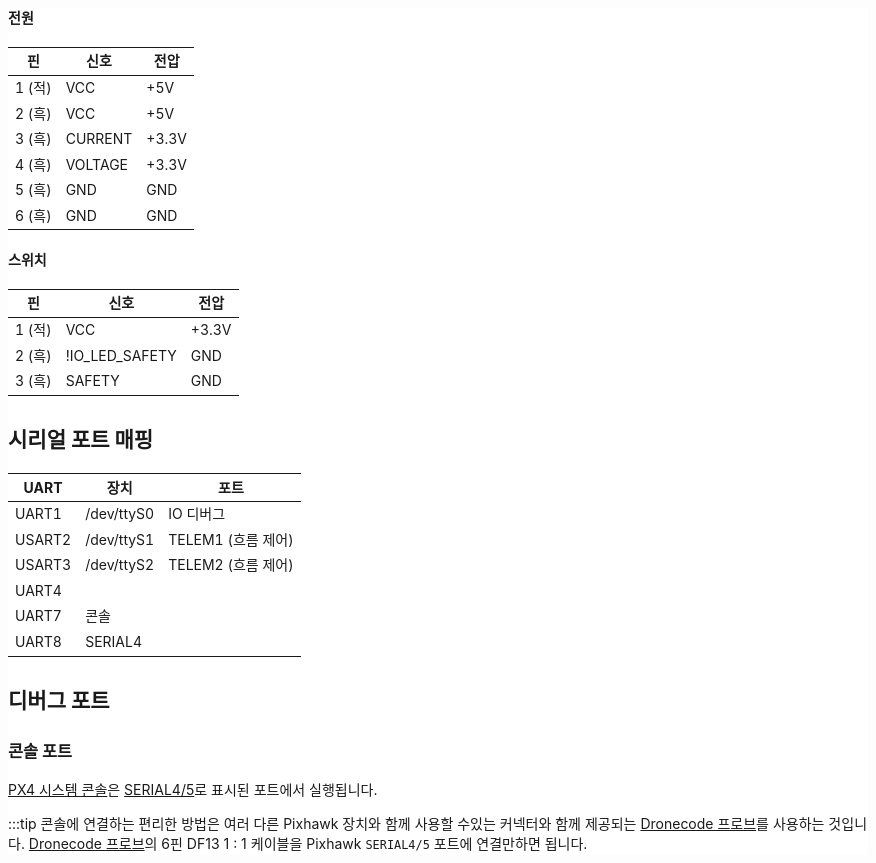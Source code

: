   #### 전원
  
  | 핀     | 신호      | 전압    |
  | ----- | ------- | ----- |
  | 1 (적) | VCC     | +5V   |
  | 2 (흑) | VCC     | +5V   |
  | 3 (흑) | CURRENT | +3.3V |
  | 4 (흑) | VOLTAGE | +3.3V |
  | 5 (흑) | GND     | GND   |
  | 6 (흑) | GND     | GND   |
  
  #### 스위치
  
  | 핀     | 신호               | 전압    |
  | ----- | ---------------- | ----- |
  | 1 (적) | VCC              | +3.3V |
  | 2 (흑) | !IO_LED_SAFETY | GND   |
  | 3 (흑) | SAFETY           | GND   |
  
  ## 시리얼 포트 매핑
  
  | UART   | 장치         | 포트             |
  | ------ | ---------- | -------------- |
  | UART1  | /dev/ttyS0 | IO 디버그         |
  | USART2 | /dev/ttyS1 | TELEM1 (흐름 제어) |
  | USART3 | /dev/ttyS2 | TELEM2 (흐름 제어) |
  | UART4  |            |                |
  | UART7  | 콘솔         |                |
  | UART8  | SERIAL4    |                |
  
  
  
  ## 디버그 포트
  
  ### 콘솔 포트
  
  [PX4 시스템 콘솔](../debug/system_console.md)은 [SERIAL4/5](#serial-4-5-port)로 표시된 포트에서 실행됩니다.
  
:::tip
콘솔에 연결하는 편리한 방법은 여러 다른 Pixhawk 장치와 함께 사용할 수있는 커넥터와 함께 제공되는 [Dronecode 프로브](https://kb.zubax.com/display/MAINKB/Dronecode+Probe+documentation)를 사용하는 것입니다. [Dronecode 프로브](https://kb.zubax.com/display/MAINKB/Dronecode+Probe+documentation)의 6핀 DF13 1 : 1 케이블을 Pixhawk `SERIAL4/5` 포트에 연결만하면 됩니다.
  